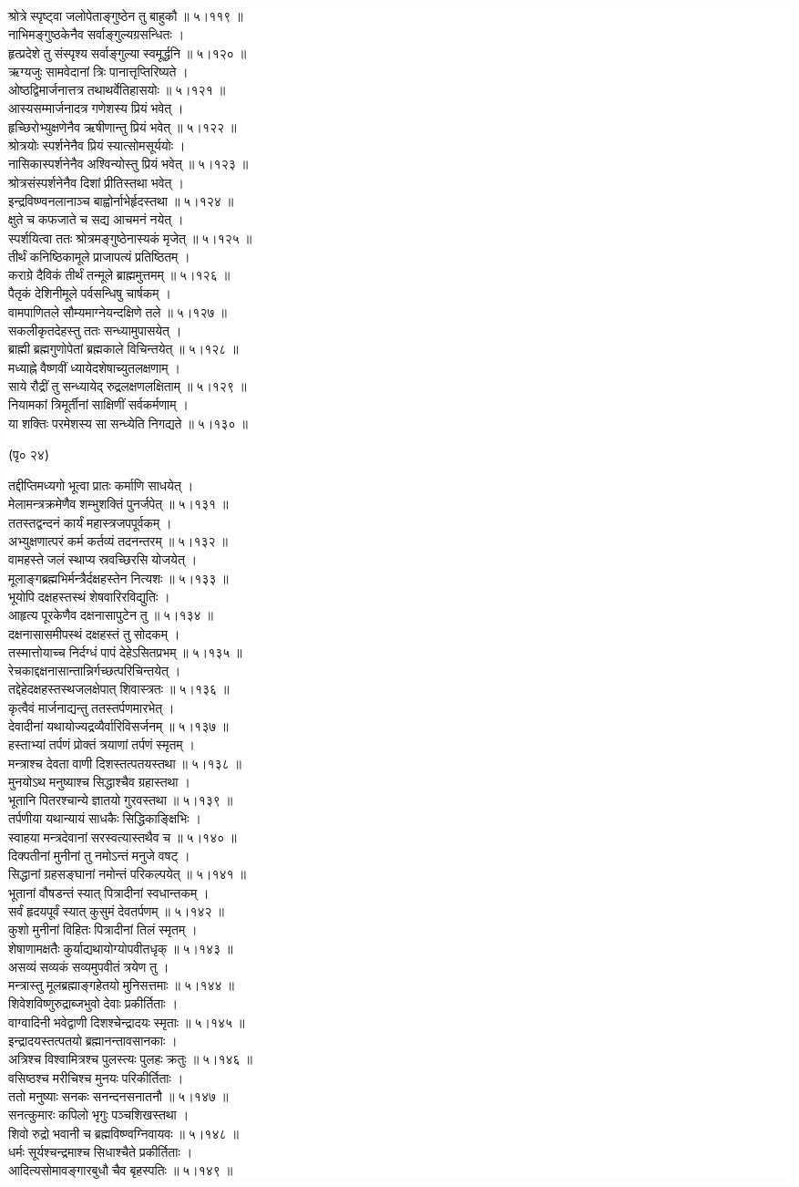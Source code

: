 श्रोत्रे स्पृष्ट्वा जलोपेताङ्गुष्ठेन तु बाहुकौ ॥ ५।११९ ॥  
नाभिमङ्गुष्ठकेनैव सर्वाङ्गुल्यग्रसन्धितः ।  
हृत्प्रदेशे तु संस्पृश्य सर्वाङ्गुल्या स्वमूर्द्धनि ॥ ५।१२० ॥  
ऋग्यजुः सामवेदानां त्रिः पानात्तृप्तिरिष्यते ।  
ओष्ठद्विमार्जनात्तत्र तथाथर्वेतिहासयोः ॥ ५।१२१ ॥  
आस्यसम्मार्जनादत्र गणेशस्य प्रियं भवेत् ।  
हृच्छिरोभ्युक्षणेनैव ऋषीणान्तु प्रियं भवेत् ॥ ५।१२२ ॥  
श्रोत्रयोः स्पर्शनेनैव प्रियं स्यात्सोमसूर्ययोः ।  
नासिकास्पर्शनेनैव अश्विन्योस्तु प्रियं भवेत् ॥ ५।१२३ ॥  
श्रोत्रसंस्पर्शनेनैव दिशां प्रीतिस्तथा भवेत् ।  
इन्द्रविष्ण्वनलानाञ्च बाह्वोर्नाभेर्हृदस्तथा ॥ ५।१२४ ॥  
क्षुते च कफजाते च सद्य आचमनं नयेत् ।  
स्पर्शयित्वा ततः श्रोत्रमङ्गुष्ठेनास्यकं मृजेत् ॥ ५।१२५ ॥  
तीर्थं कनिष्ठिकामूले प्राजापत्यं प्रतिष्ठितम् ।  
कराग्रे दैविकं तीर्थं तन्मूले ब्राह्ममुत्तमम् ॥ ५।१२६ ॥  
पैतृकं देशिनीमूले पर्वसन्धिषु चार्षकम् ।  
वामपाणितले सौम्यमाग्नेयन्दक्षिणे तले ॥ ५।१२७ ॥  
सकलीकृतदेहस्तु ततः सन्ध्यामुपासयेत् ।  
ब्राह्मी ब्रह्मगुणोपेतां ब्रह्मकाले विचिन्तयेत् ॥ ५।१२८ ॥  
मध्याह्ने वैष्णवीं ध्यायेदशेषाच्युतलक्षणाम् ।  
साये रौद्रीं तु सन्ध्यायेद् रुद्रलक्षणलक्षिताम् ॥ ५।१२९ ॥  
नियामकां त्रिमूर्तीनां साक्षिणीं सर्वकर्मणाम् ।  
या शक्तिः परमेशस्य सा सन्ध्येति निगद्यते ॥ ५।१३० ॥  
  
(पृ० २४)   
  
तद्दीप्तिमध्यगो भूत्वा प्रातः कर्माणि साधयेत् ।  
मेलामन्त्रक्रमेणैव शम्भुशक्तिं पुनर्जपेत् ॥ ५।१३१ ॥  
ततस्तद्वन्दनं कार्यं महास्त्रजपपूर्वकम् ।  
अभ्युक्षणात्परं कर्म कर्तव्यं तदनन्तरम् ॥ ५।१३२ ॥  
वामहस्ते जलं स्थाप्य स्रवच्छिरसि योजयेत् ।  
मूलाङ्गब्रह्मभिर्मन्त्रैर्दक्षहस्तेन नित्यशः ॥ ५।१३३ ॥  
भूयोपि दक्षहस्तस्थं शेषवारिरविद्युतिः ।  
आहृत्य पूरकेणैव दक्षनासापुटेन तु ॥ ५।१३४ ॥  
दक्षनासासमीपस्थं दक्षहस्तं तु सोदकम् ।  
तस्मात्तोयाच्च निर्दग्धं पापं देहेऽसितप्रभम् ॥ ५।१३५ ॥  
रेचकाद्दक्षनासान्तान्निर्गच्छत्परिचिन्तयेत् ।  
तद्देहेदक्षहस्तस्थजलक्षेपात् शिवास्त्रतः ॥ ५।१३६ ॥  
कृत्वैवं मार्जनाद्यन्तु ततस्तर्पणमारभेत् ।  
देवादीनां यथायोज्यद्रव्यैर्वारिविसर्जनम् ॥ ५।१३७ ॥  
हस्ताभ्यां तर्पणं प्रोक्तं त्रयाणां तर्पणं स्मृतम् ।  
मन्त्राश्च देवता वाणी दिशस्तत्पतयस्तथा ॥ ५।१३८ ॥  
मुनयोऽथ मनुष्याश्च सिद्धाश्चैव ग्रहास्तथा ।  
भूतानि पितरश्चान्ये ज्ञातयो गुरवस्तथा ॥ ५।१३९ ॥  
तर्पणीया यथान्यायं साधकैः सिद्धिकाङ्क्षिभिः ।  
स्वाहया मन्त्रदेवानां सरस्वत्यास्तथैव च ॥ ५।१४० ॥  
दिक्पतीनां मुनीनां तु नमोऽन्तं मनुजे वषट् ।  
सिद्धानां ग्रहसङ्घानां नमोन्तं परिकल्पयेत् ॥ ५।१४१ ॥  
भूतानां वौषडन्तं स्यात् पित्रादीनां स्वधान्तकम् ।  
सर्वं हृदयपूर्वं स्यात् कुसुमं देवतर्पणम् ॥ ५।१४२ ॥  
कुशो मुनीनां विहितः पित्रादीनां तिलं स्मृतम् ।  
शेषाणामक्षतैः कुर्याद्यथायोग्योपवीतधृक् ॥ ५।१४३ ॥  
असव्यं सव्यकं सव्यमुपवीतं त्रयेण तु ।  
मन्त्रास्तु मूलब्रह्माङ्गहेतयो मुनिसत्तमाः ॥ ५।१४४ ॥  
शिवेशविष्णुरुद्राब्जभुवो देवाः प्रकीर्तिताः ।  
वाग्वादिनी भवेद्वाणी दिशश्चेन्द्रादयः स्मृताः ॥ ५।१४५ ॥  
इन्द्रादयस्तत्पतयो ब्रह्मानन्तावसानकाः ।  
अत्रिश्च विश्वामित्रश्च पुलस्त्यः पुलहः क्रतुः ॥ ५।१४६ ॥  
वसिष्ठश्च मरीचिश्च मुनयः परिकीर्तिताः ।  
ततो मनुष्याः सनकः सनन्दनसनातनौ ॥ ५।१४७ ॥  
सनत्कुमारः कपिलो भृगुः पञ्चशिखस्तथा ।  
शिवो रुद्रो भवानी च ब्रह्मविष्ण्वग्निवायवः ॥ ५।१४८ ॥  
धर्मः सूर्यश्चन्द्रमाश्च सिधाश्चैते प्रकीर्तिताः ।  
आदित्यसोमावङ्गारबुधौ चैव बृहस्पतिः ॥ ५।१४९ ॥  